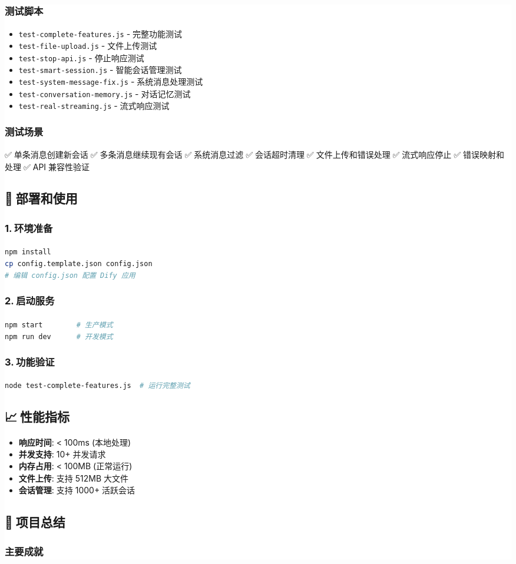 ### 测试脚本
- `test-complete-features.js` - 完整功能测试
- `test-file-upload.js` - 文件上传测试
- `test-stop-api.js` - 停止响应测试
- `test-smart-session.js` - 智能会话管理测试
- `test-system-message-fix.js` - 系统消息处理测试
- `test-conversation-memory.js` - 对话记忆测试
- `test-real-streaming.js` - 流式响应测试

### 测试场景
✅ 单条消息创建新会话
✅ 多条消息继续现有会话
✅ 系统消息过滤
✅ 会话超时清理
✅ 文件上传和错误处理
✅ 流式响应停止
✅ 错误映射和处理
✅ API 兼容性验证

## 🚀 部署和使用

### 1. 环境准备
```bash
npm install
cp config.template.json config.json
# 编辑 config.json 配置 Dify 应用
```

### 2. 启动服务
```bash
npm start        # 生产模式
npm run dev      # 开发模式
```

### 3. 功能验证
```bash
node test-complete-features.js  # 运行完整测试
```

## 📈 性能指标

- **响应时间**: < 100ms (本地处理)
- **并发支持**: 10+ 并发请求
- **内存占用**: < 100MB (正常运行)
- **文件上传**: 支持 512MB 大文件
- **会话管理**: 支持 1000+ 活跃会话

## 🎯 项目总结

### 主要成就
